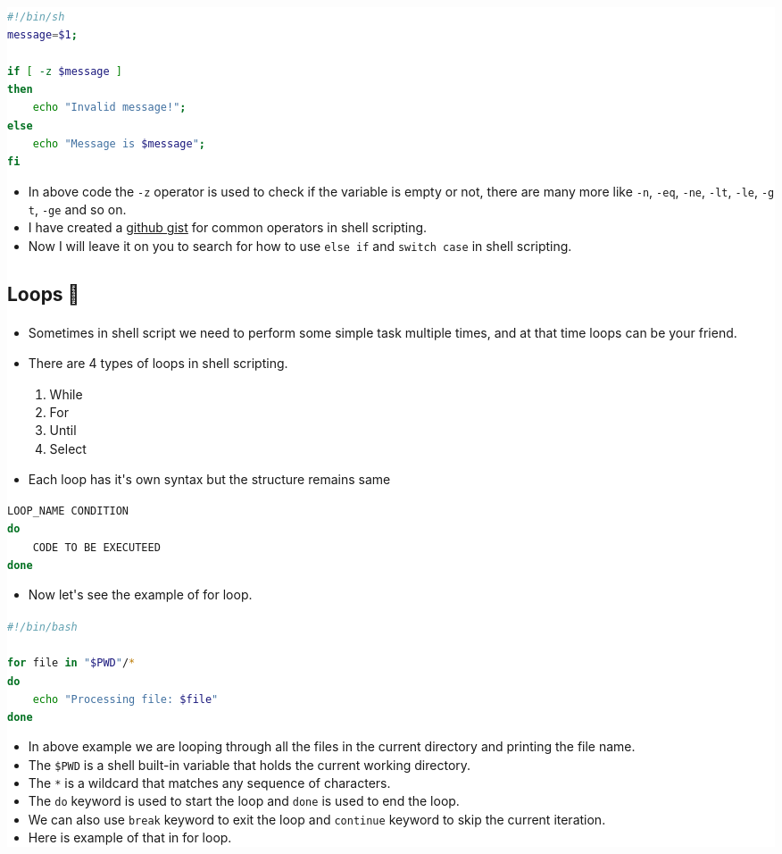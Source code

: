 ```sh
#!/bin/sh
message=$1;

if [ -z $message ]
then
    echo "Invalid message!";
else
    echo "Message is $message";
fi
```

- In above code the `-z` operator is used to check if the variable is empty or not, there are many more like `-n`, `-eq`, `-ne`, `-lt`, `-le`, `-gt`, `-ge` and so on.
- I have created a [github gist](https://gist.github.com/bhumit070/707c5225eab7728631537e954a4bd439) for common operators in shell scripting.
- Now I will leave it on you to search for how to use `else if` and `switch case` in shell scripting.

## Loops 🔁

- Sometimes in shell script we need to perform some simple task multiple times, and at that time loops can be your friend.
- There are 4 types of loops in shell scripting.
  1. While
  2. For
  3. Until
  4. Select

- Each loop has it's own syntax but the structure remains same

```sh
LOOP_NAME CONDITION
do
    CODE TO BE EXECUTEED
done
```

- Now let's see the example of for loop.

```sh
#!/bin/bash

for file in "$PWD"/*
do
    echo "Processing file: $file"
done
```

- In above example we are looping through all the files in the current directory and printing the file name.
- The `$PWD` is a shell built-in variable that holds the current working directory.
- The `*` is a wildcard that matches any sequence of characters.
- The `do` keyword is used to start the loop and `done` is used to end the loop.
- We can also use `break` keyword to exit the loop and `continue` keyword to skip the current iteration.
- Here is example of that in for loop.
